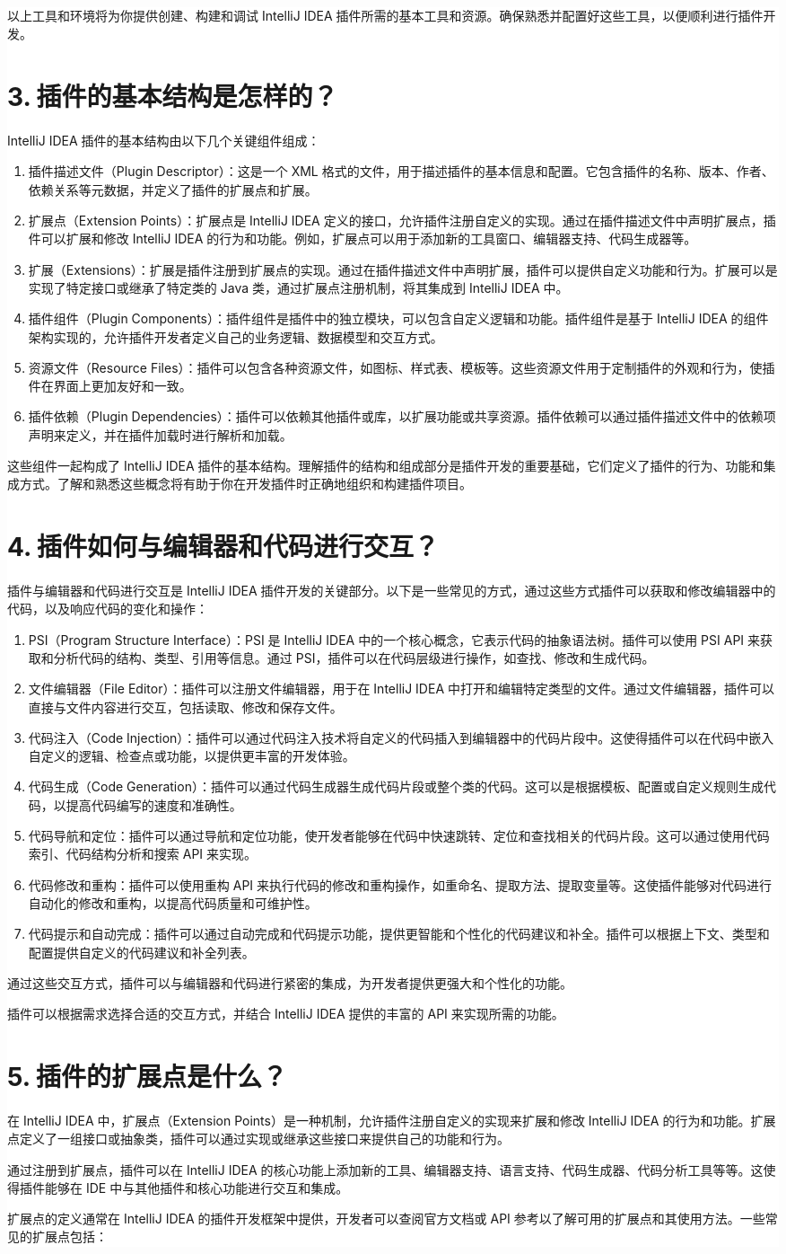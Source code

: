 以上工具和环境将为你提供创建、构建和调试 IntelliJ IDEA 插件所需的基本工具和资源。确保熟悉并配置好这些工具，以便顺利进行插件开发。

# 3. 插件的基本结构是怎样的？

IntelliJ IDEA 插件的基本结构由以下几个关键组件组成：

1. 插件描述文件（Plugin Descriptor）：这是一个 XML 格式的文件，用于描述插件的基本信息和配置。它包含插件的名称、版本、作者、依赖关系等元数据，并定义了插件的扩展点和扩展。

2. 扩展点（Extension Points）：扩展点是 IntelliJ IDEA 定义的接口，允许插件注册自定义的实现。通过在插件描述文件中声明扩展点，插件可以扩展和修改 IntelliJ IDEA 的行为和功能。例如，扩展点可以用于添加新的工具窗口、编辑器支持、代码生成器等。

3. 扩展（Extensions）：扩展是插件注册到扩展点的实现。通过在插件描述文件中声明扩展，插件可以提供自定义功能和行为。扩展可以是实现了特定接口或继承了特定类的 Java 类，通过扩展点注册机制，将其集成到 IntelliJ IDEA 中。

4. 插件组件（Plugin Components）：插件组件是插件中的独立模块，可以包含自定义逻辑和功能。插件组件是基于 IntelliJ IDEA 的组件架构实现的，允许插件开发者定义自己的业务逻辑、数据模型和交互方式。

5. 资源文件（Resource Files）：插件可以包含各种资源文件，如图标、样式表、模板等。这些资源文件用于定制插件的外观和行为，使插件在界面上更加友好和一致。

6. 插件依赖（Plugin Dependencies）：插件可以依赖其他插件或库，以扩展功能或共享资源。插件依赖可以通过插件描述文件中的依赖项声明来定义，并在插件加载时进行解析和加载。

这些组件一起构成了 IntelliJ IDEA 插件的基本结构。理解插件的结构和组成部分是插件开发的重要基础，它们定义了插件的行为、功能和集成方式。了解和熟悉这些概念将有助于你在开发插件时正确地组织和构建插件项目。

# 4. 插件如何与编辑器和代码进行交互？

插件与编辑器和代码进行交互是 IntelliJ IDEA 插件开发的关键部分。以下是一些常见的方式，通过这些方式插件可以获取和修改编辑器中的代码，以及响应代码的变化和操作：

1. PSI（Program Structure Interface）：PSI 是 IntelliJ IDEA 中的一个核心概念，它表示代码的抽象语法树。插件可以使用 PSI API 来获取和分析代码的结构、类型、引用等信息。通过 PSI，插件可以在代码层级进行操作，如查找、修改和生成代码。

2. 文件编辑器（File Editor）：插件可以注册文件编辑器，用于在 IntelliJ IDEA 中打开和编辑特定类型的文件。通过文件编辑器，插件可以直接与文件内容进行交互，包括读取、修改和保存文件。

3. 代码注入（Code Injection）：插件可以通过代码注入技术将自定义的代码插入到编辑器中的代码片段中。这使得插件可以在代码中嵌入自定义的逻辑、检查点或功能，以提供更丰富的开发体验。

4. 代码生成（Code Generation）：插件可以通过代码生成器生成代码片段或整个类的代码。这可以是根据模板、配置或自定义规则生成代码，以提高代码编写的速度和准确性。

5. 代码导航和定位：插件可以通过导航和定位功能，使开发者能够在代码中快速跳转、定位和查找相关的代码片段。这可以通过使用代码索引、代码结构分析和搜索 API 来实现。

6. 代码修改和重构：插件可以使用重构 API 来执行代码的修改和重构操作，如重命名、提取方法、提取变量等。这使插件能够对代码进行自动化的修改和重构，以提高代码质量和可维护性。

7. 代码提示和自动完成：插件可以通过自动完成和代码提示功能，提供更智能和个性化的代码建议和补全。插件可以根据上下文、类型和配置提供自定义的代码建议和补全列表。

通过这些交互方式，插件可以与编辑器和代码进行紧密的集成，为开发者提供更强大和个性化的功能。

插件可以根据需求选择合适的交互方式，并结合 IntelliJ IDEA 提供的丰富的 API 来实现所需的功能。

# 5. 插件的扩展点是什么？

在 IntelliJ IDEA 中，扩展点（Extension Points）是一种机制，允许插件注册自定义的实现来扩展和修改 IntelliJ IDEA 的行为和功能。扩展点定义了一组接口或抽象类，插件可以通过实现或继承这些接口来提供自己的功能和行为。

通过注册到扩展点，插件可以在 IntelliJ IDEA 的核心功能上添加新的工具、编辑器支持、语言支持、代码生成器、代码分析工具等等。这使得插件能够在 IDE 中与其他插件和核心功能进行交互和集成。

扩展点的定义通常在 IntelliJ IDEA 的插件开发框架中提供，开发者可以查阅官方文档或 API 参考以了解可用的扩展点和其使用方法。一些常见的扩展点包括：
